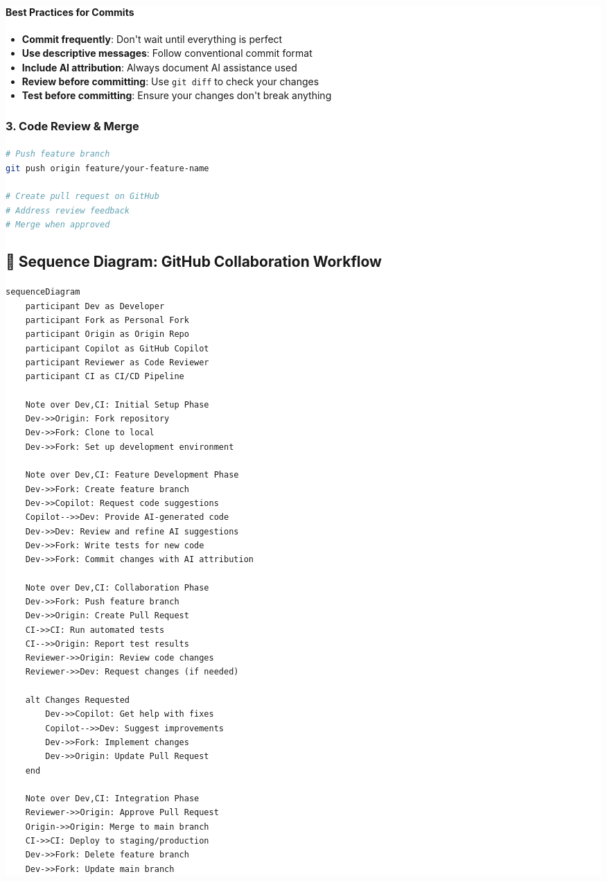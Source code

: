 #### Best Practices for Commits
- **Commit frequently**: Don't wait until everything is perfect
- **Use descriptive messages**: Follow conventional commit format
- **Include AI attribution**: Always document AI assistance used
- **Review before committing**: Use `git diff` to check your changes
- **Test before committing**: Ensure your changes don't break anything

### 3. Code Review & Merge
```bash
# Push feature branch
git push origin feature/your-feature-name

# Create pull request on GitHub
# Address review feedback
# Merge when approved
```

## 🔄 Sequence Diagram: GitHub Collaboration Workflow

```mermaid
sequenceDiagram
    participant Dev as Developer
    participant Fork as Personal Fork
    participant Origin as Origin Repo
    participant Copilot as GitHub Copilot
    participant Reviewer as Code Reviewer
    participant CI as CI/CD Pipeline

    Note over Dev,CI: Initial Setup Phase
    Dev->>Origin: Fork repository
    Dev->>Fork: Clone to local
    Dev->>Fork: Set up development environment

    Note over Dev,CI: Feature Development Phase
    Dev->>Fork: Create feature branch
    Dev->>Copilot: Request code suggestions
    Copilot-->>Dev: Provide AI-generated code
    Dev->>Dev: Review and refine AI suggestions
    Dev->>Fork: Write tests for new code
    Dev->>Fork: Commit changes with AI attribution

    Note over Dev,CI: Collaboration Phase
    Dev->>Fork: Push feature branch
    Dev->>Origin: Create Pull Request
    CI->>CI: Run automated tests
    CI-->>Origin: Report test results
    Reviewer->>Origin: Review code changes
    Reviewer->>Dev: Request changes (if needed)
    
    alt Changes Requested
        Dev->>Copilot: Get help with fixes
        Copilot-->>Dev: Suggest improvements
        Dev->>Fork: Implement changes
        Dev->>Origin: Update Pull Request
    end

    Note over Dev,CI: Integration Phase
    Reviewer->>Origin: Approve Pull Request
    Origin->>Origin: Merge to main branch
    CI->>CI: Deploy to staging/production
    Dev->>Fork: Delete feature branch
    Dev->>Fork: Update main branch

```
